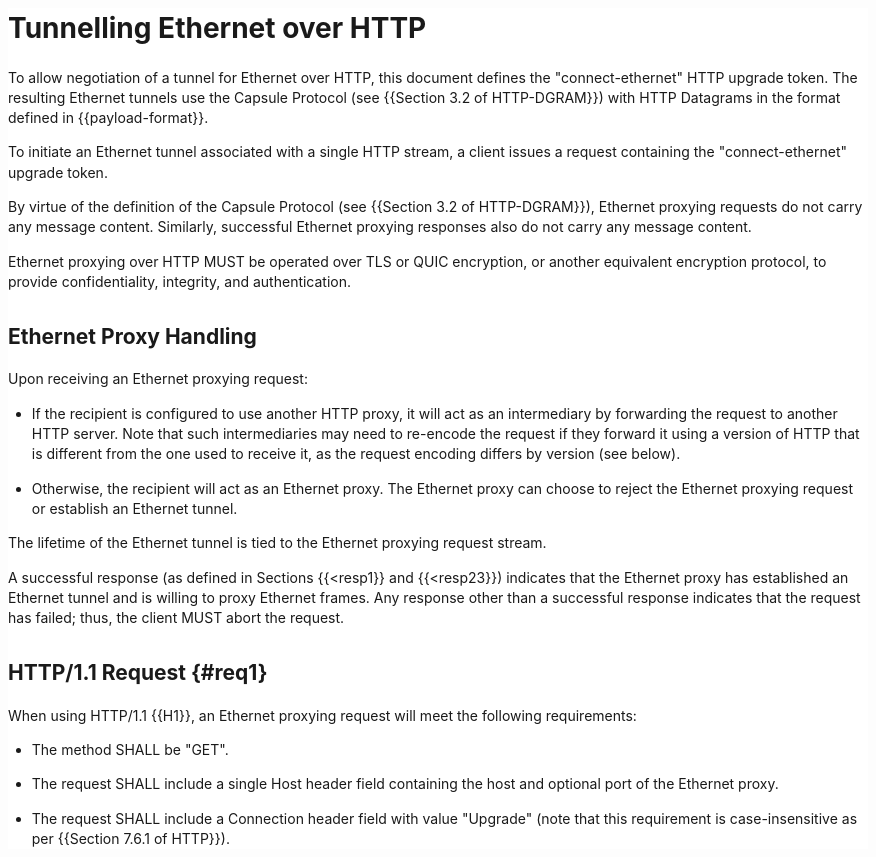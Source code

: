 # Tunnelling Ethernet over HTTP

To allow negotiation of a tunnel for Ethernet over HTTP, this document defines
the "connect-ethernet" HTTP upgrade token. The resulting Ethernet tunnels use the
Capsule Protocol (see {{Section 3.2 of HTTP-DGRAM}}) with HTTP Datagrams in the
format defined in {{payload-format}}.

To initiate an Ethernet tunnel associated with a single HTTP stream, a client
issues a request containing the "connect-ethernet" upgrade token.

By virtue of the definition of the Capsule Protocol (see {{Section 3.2 of
HTTP-DGRAM}}), Ethernet proxying requests do not carry any message content.
Similarly, successful Ethernet proxying responses also do not carry any message
content.

Ethernet proxying over HTTP MUST be operated over TLS or QUIC encryption, or another
equivalent encryption protocol, to provide confidentiality, integrity, and
authentication.

## Ethernet Proxy Handling

Upon receiving an Ethernet proxying request:

 * If the recipient is configured to use another HTTP proxy, it will act as an
   intermediary by forwarding the request to another HTTP server. Note that
   such intermediaries may need to re-encode the request if they forward it
   using a version of HTTP that is different from the one used to receive it,
   as the request encoding differs by version (see below).

 * Otherwise, the recipient will act as an Ethernet proxy. The Ethernet proxy
   can choose to reject the Ethernet proxying request or establish an Ethernet
   tunnel.

The lifetime of the Ethernet tunnel is tied to the Ethernet proxying request
stream.

A successful response (as defined in Sections {{<resp1}} and {{<resp23}})
indicates that the Ethernet proxy has established an Ethernet tunnel and is
willing to proxy Ethernet frames. Any response other than a successful response
indicates that the request has failed; thus, the client MUST abort the request.

## HTTP/1.1 Request {#req1}

When using HTTP/1.1 {{H1}}, an Ethernet proxying request will meet the following
requirements:

* The method SHALL be "GET".

* The request SHALL include a single Host header field containing the host
  and optional port of the Ethernet proxy.

* The request SHALL include a Connection header field with value "Upgrade"
  (note that this requirement is case-insensitive as per {{Section 7.6.1 of
  HTTP}}).
